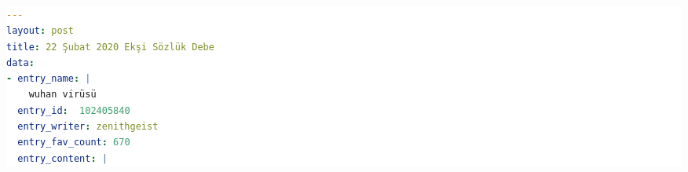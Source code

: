 ```yaml
---
layout: post
title: 22 Şubat 2020 Ekşi Sözlük Debe
data:
- entry_name: |
    wuhan virüsü
  entry_id:  102405840
  entry_writer: zenithgeist
  entry_fav_count: 670
  entry_content: |
```